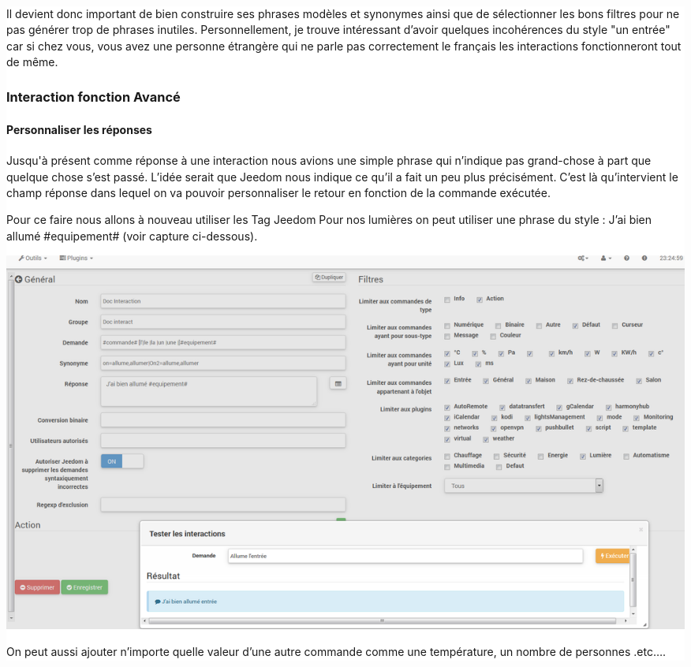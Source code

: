 Il devient donc important de bien construire ses phrases modèles et synonymes ainsi que de sélectionner les bons filtres pour ne pas générer trop de phrases inutiles. Personnellement, je trouve intéressant d’avoir quelques incohérences du style "un entrée" car si chez vous, vous avez une personne étrangère qui ne parle pas correctement le français les interactions fonctionneront tout de même.

### Interaction fonction Avancé

#### Personnaliser les réponses

Jusqu'à présent comme réponse à une interaction nous avions une simple phrase qui n’indique pas grand-chose à part que quelque chose s’est passé. L’idée serait que Jeedom nous indique ce qu’il a fait un peu plus précisément. C’est là qu’intervient le champ réponse dans lequel on va pouvoir personnaliser le retour en fonction de la commande exécutée.

Pour ce faire nous allons à nouveau utiliser les Tag Jeedom Pour nos lumières on peut utiliser une phrase du style : J’ai bien allumé \#equipement\# (voir capture ci-dessous).

![](../images/interact011.png)

On peut aussi ajouter n’importe quelle valeur d’une autre commande comme une température, un nombre de personnes .etc….
